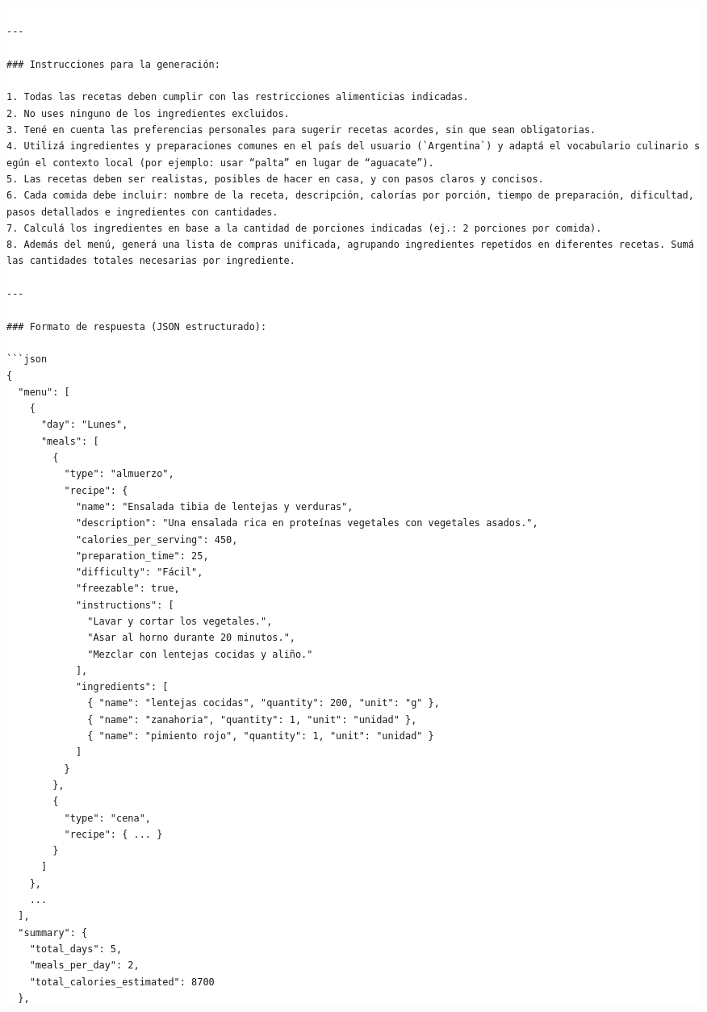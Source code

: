 ````

---

### Instrucciones para la generación:

1. Todas las recetas deben cumplir con las restricciones alimenticias indicadas.
2. No uses ninguno de los ingredientes excluidos.
3. Tené en cuenta las preferencias personales para sugerir recetas acordes, sin que sean obligatorias.
4. Utilizá ingredientes y preparaciones comunes en el país del usuario (`Argentina`) y adaptá el vocabulario culinario según el contexto local (por ejemplo: usar “palta” en lugar de “aguacate”).
5. Las recetas deben ser realistas, posibles de hacer en casa, y con pasos claros y concisos.
6. Cada comida debe incluir: nombre de la receta, descripción, calorías por porción, tiempo de preparación, dificultad, pasos detallados e ingredientes con cantidades.
7. Calculá los ingredientes en base a la cantidad de porciones indicadas (ej.: 2 porciones por comida).
8. Además del menú, generá una lista de compras unificada, agrupando ingredientes repetidos en diferentes recetas. Sumá las cantidades totales necesarias por ingrediente.

---

### Formato de respuesta (JSON estructurado):

```json
{
  "menu": [
    {
      "day": "Lunes",
      "meals": [
        {
          "type": "almuerzo",
          "recipe": {
            "name": "Ensalada tibia de lentejas y verduras",
            "description": "Una ensalada rica en proteínas vegetales con vegetales asados.",
            "calories_per_serving": 450,
            "preparation_time": 25,
            "difficulty": "Fácil",
            "freezable": true,
            "instructions": [
              "Lavar y cortar los vegetales.",
              "Asar al horno durante 20 minutos.",
              "Mezclar con lentejas cocidas y aliño."
            ],
            "ingredients": [
              { "name": "lentejas cocidas", "quantity": 200, "unit": "g" },
              { "name": "zanahoria", "quantity": 1, "unit": "unidad" },
              { "name": "pimiento rojo", "quantity": 1, "unit": "unidad" }
            ]
          }
        },
        {
          "type": "cena",
          "recipe": { ... }
        }
      ]
    },
    ...
  ],
  "summary": {
    "total_days": 5,
    "meals_per_day": 2,
    "total_calories_estimated": 8700
  },
````